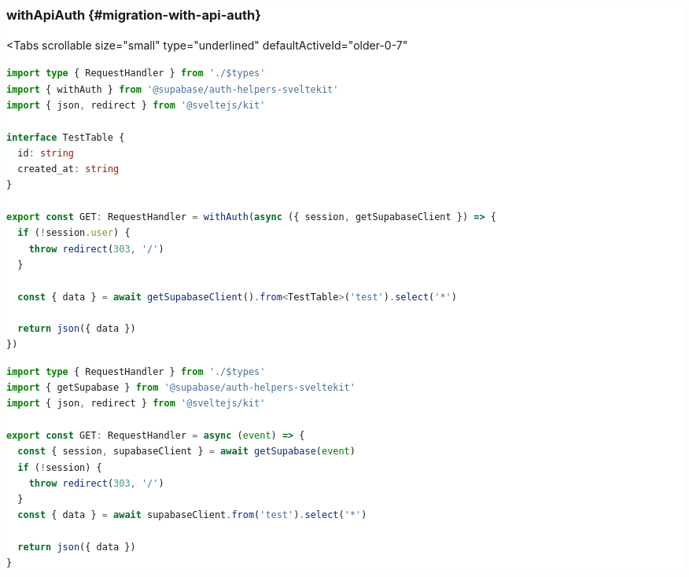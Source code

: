 </TabPanel>
</Tabs>

### withApiAuth {#migration-with-api-auth}

<Tabs
  scrollable
  size="small"
  type="underlined"
  defaultActiveId="older-0-7"
>
<TabPanel id="older-0-7" label="0.7.x">

```ts title=src/routes/api/protected-route/+server.ts
import type { RequestHandler } from './$types'
import { withAuth } from '@supabase/auth-helpers-sveltekit'
import { json, redirect } from '@sveltejs/kit'

interface TestTable {
  id: string
  created_at: string
}

export const GET: RequestHandler = withAuth(async ({ session, getSupabaseClient }) => {
  if (!session.user) {
    throw redirect(303, '/')
  }

  const { data } = await getSupabaseClient().from<TestTable>('test').select('*')

  return json({ data })
})
```

</TabPanel>
<TabPanel id="0.8.0" label="0.8.0">

```ts title=src/routes/api/protected-route/+server.ts
import type { RequestHandler } from './$types'
import { getSupabase } from '@supabase/auth-helpers-sveltekit'
import { json, redirect } from '@sveltejs/kit'

export const GET: RequestHandler = async (event) => {
  const { session, supabaseClient } = await getSupabase(event)
  if (!session) {
    throw redirect(303, '/')
  }
  const { data } = await supabaseClient.from('test').select('*')

  return json({ data })
}
```

</TabPanel>
</Tabs>
